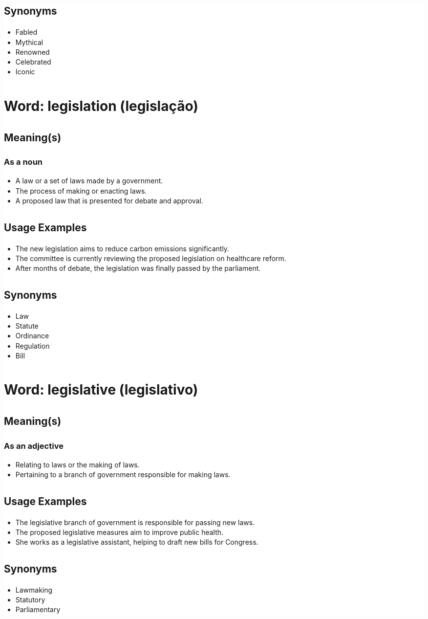 ## Synonyms  
- Fabled  
- Mythical  
- Renowned  
- Celebrated  
- Iconic  

# Word: legislation (legislação)  
## Meaning(s)  
### As a noun  
- A law or a set of laws made by a government.  
- The process of making or enacting laws.  
- A proposed law that is presented for debate and approval.  

## Usage Examples  
- The new legislation aims to reduce carbon emissions significantly.  
- The committee is currently reviewing the proposed legislation on healthcare reform.  
- After months of debate, the legislation was finally passed by the parliament.  

## Synonyms  
- Law  
- Statute  
- Ordinance  
- Regulation  
- Bill  

# Word: legislative (legislativo)  
## Meaning(s)  
### As an adjective  
- Relating to laws or the making of laws.  
- Pertaining to a branch of government responsible for making laws.  

## Usage Examples  
- The legislative branch of government is responsible for passing new laws.  
- The proposed legislative measures aim to improve public health.  
- She works as a legislative assistant, helping to draft new bills for Congress.  

## Synonyms  
- Lawmaking  
- Statutory  
- Parliamentary
